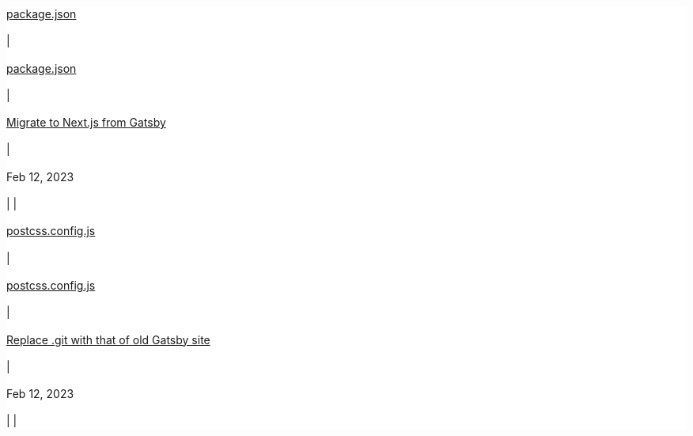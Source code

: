 [package.json](https://github.com/Ibaslogic/Ibaslogic/blob/master/package.json "package.json")







 | 

[package.json](https://github.com/Ibaslogic/Ibaslogic/blob/master/package.json "package.json")







 | 

[Migrate to Next.js from Gatsby](https://github.com/Ibaslogic/Ibaslogic/commit/f2e11c5458b40e71aac293228ab52a64bf79fa55 "Migrate to Next.js from Gatsby")



 | 

Feb 12, 2023

 |
| 

[postcss.config.js](https://github.com/Ibaslogic/Ibaslogic/blob/master/postcss.config.js "postcss.config.js")







 | 

[postcss.config.js](https://github.com/Ibaslogic/Ibaslogic/blob/master/postcss.config.js "postcss.config.js")







 | 

[Replace .git with that of old Gatsby site](https://github.com/Ibaslogic/Ibaslogic/commit/31d864d371230d6d9c68234793e22a5cee0b50d7 "Replace .git with that of old Gatsby site")



 | 

Feb 12, 2023

 |
| 
